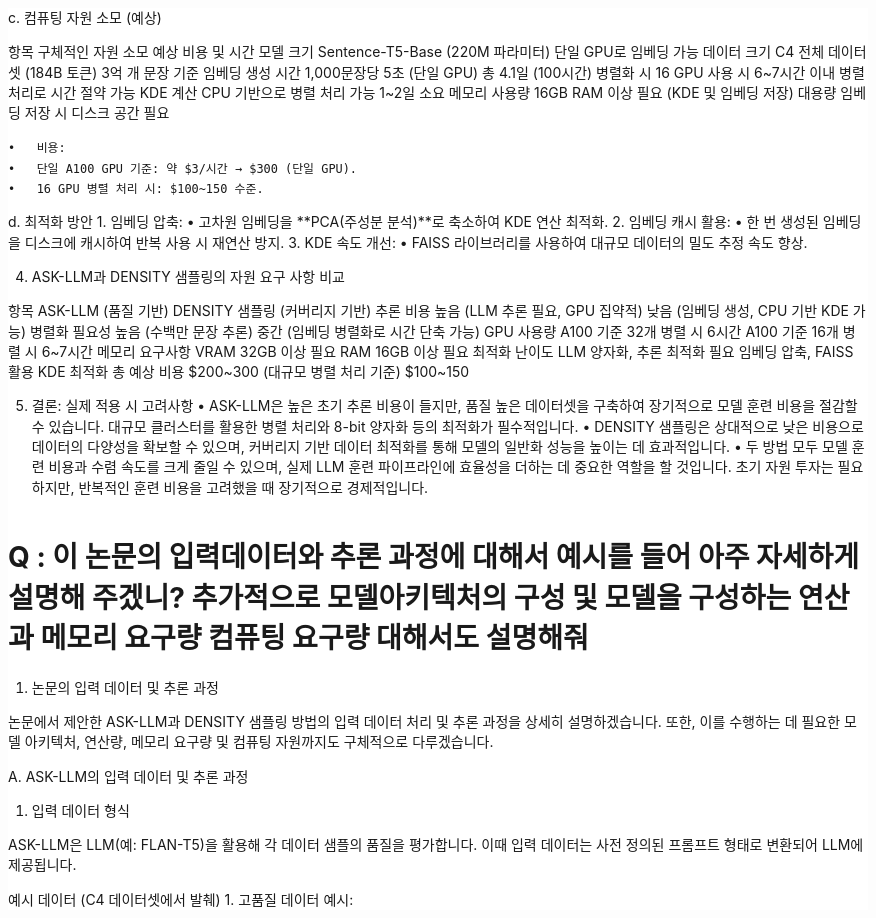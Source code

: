 c. 컴퓨팅 자원 소모 (예상)

항목	구체적인 자원 소모	예상 비용 및 시간
모델 크기	Sentence-T5-Base (220M 파라미터)	단일 GPU로 임베딩 가능
데이터 크기	C4 전체 데이터셋 (184B 토큰)	3억 개 문장 기준
임베딩 생성 시간	1,000문장당 5초 (단일 GPU)	총 4.1일 (100시간)
병렬화 시	16 GPU 사용 시 6~7시간 이내	병렬 처리로 시간 절약 가능
KDE 계산	CPU 기반으로 병렬 처리 가능	1~2일 소요
메모리 사용량	16GB RAM 이상 필요 (KDE 및 임베딩 저장)	대용량 임베딩 저장 시 디스크 공간 필요

	•	비용:
	•	단일 A100 GPU 기준: 약 $3/시간 → $300 (단일 GPU).
	•	16 GPU 병렬 처리 시: $100~150 수준.

d. 최적화 방안
	1.	임베딩 압축:
	•	고차원 임베딩을 **PCA(주성분 분석)**로 축소하여 KDE 연산 최적화.
	2.	임베딩 캐시 활용:
	•	한 번 생성된 임베딩을 디스크에 캐시하여 반복 사용 시 재연산 방지.
	3.	KDE 속도 개선:
	•	FAISS 라이브러리를 사용하여 대규모 데이터의 밀도 추정 속도 향상.

4. ASK-LLM과 DENSITY 샘플링의 자원 요구 사항 비교

항목	ASK-LLM (품질 기반)	DENSITY 샘플링 (커버리지 기반)
추론 비용	높음 (LLM 추론 필요, GPU 집약적)	낮음 (임베딩 생성, CPU 기반 KDE 가능)
병렬화 필요성	높음 (수백만 문장 추론)	중간 (임베딩 병렬화로 시간 단축 가능)
GPU 사용량	A100 기준 32개 병렬 시 6시간	A100 기준 16개 병렬 시 6~7시간
메모리 요구사항	VRAM 32GB 이상 필요	RAM 16GB 이상 필요
최적화 난이도	LLM 양자화, 추론 최적화 필요	임베딩 압축, FAISS 활용 KDE 최적화
총 예상 비용	$200~300 (대규모 병렬 처리 기준)	$100~150

5. 결론: 실제 적용 시 고려사항
	•	ASK-LLM은 높은 초기 추론 비용이 들지만, 품질 높은 데이터셋을 구축하여 장기적으로 모델 훈련 비용을 절감할 수 있습니다. 대규모 클러스터를 활용한 병렬 처리와 8-bit 양자화 등의 최적화가 필수적입니다.
	•	DENSITY 샘플링은 상대적으로 낮은 비용으로 데이터의 다양성을 확보할 수 있으며, 커버리지 기반 데이터 최적화를 통해 모델의 일반화 성능을 높이는 데 효과적입니다.
	•	두 방법 모두 모델 훈련 비용과 수렴 속도를 크게 줄일 수 있으며, 실제 LLM 훈련 파이프라인에 효율성을 더하는 데 중요한 역할을 할 것입니다. 초기 자원 투자는 필요하지만, 반복적인 훈련 비용을 고려했을 때 장기적으로 경제적입니다.

# Q : 이 논문의 입력데이터와 추론 과정에 대해서 예시를 들어 아주 자세하게 설명해 주겠니? 추가적으로 모델아키텍처의 구성 및 모델을 구성하는 연산과 메모리 요구량 컴퓨팅 요구량 대해서도 설명해줘



1. 논문의 입력 데이터 및 추론 과정

논문에서 제안한 ASK-LLM과 DENSITY 샘플링 방법의 입력 데이터 처리 및 추론 과정을 상세히 설명하겠습니다. 또한, 이를 수행하는 데 필요한 모델 아키텍처, 연산량, 메모리 요구량 및 컴퓨팅 자원까지도 구체적으로 다루겠습니다.

A. ASK-LLM의 입력 데이터 및 추론 과정

1. 입력 데이터 형식

ASK-LLM은 LLM(예: FLAN-T5)을 활용해 각 데이터 샘플의 품질을 평가합니다. 이때 입력 데이터는 사전 정의된 프롬프트 형태로 변환되어 LLM에 제공됩니다.

예시 데이터 (C4 데이터셋에서 발췌)
	1.	고품질 데이터 예시:
